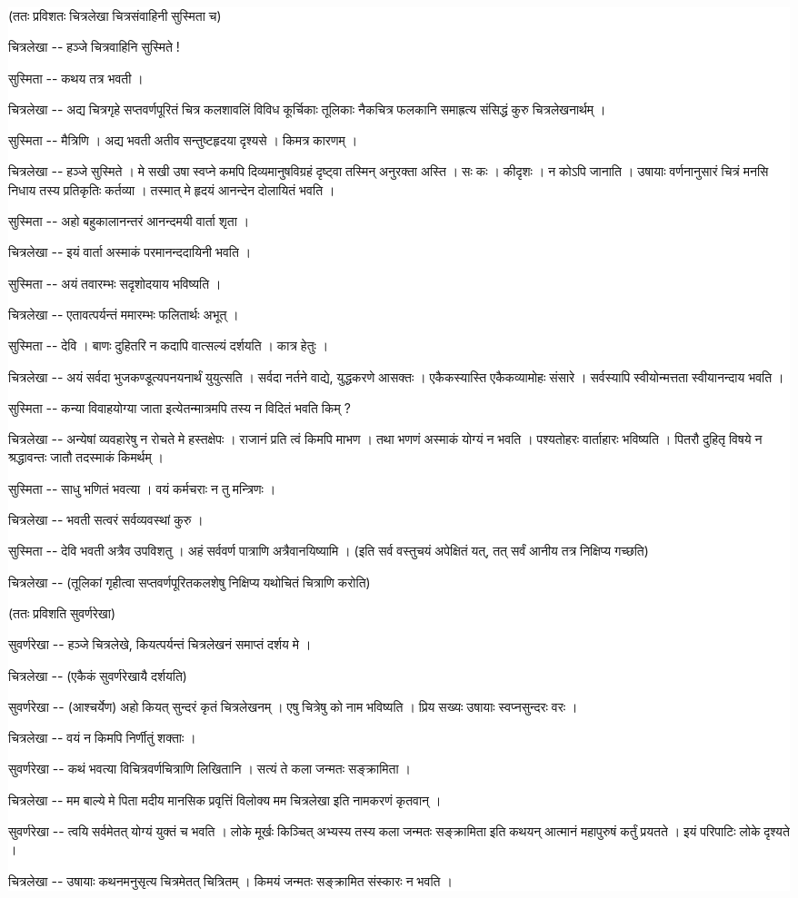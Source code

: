 
(ततः प्रविशतः चित्रलेखा चित्रसंवाहिनी सुस्मिता च)

चित्रलेखा -- हञ्जे चित्रवाहिनि सुस्मिते !

सुस्मिता -- कथय तत्र भवती ।

चित्रलेखा -- अद्य चित्रगृहे सप्तवर्णपूरितं चित्र कलशावलिं विविध कूर्चिकाः तूलिकाः नैकचित्र फलकानि समाह्रत्य संसिद्धं कुरु चित्रलेखनार्थम् ।

सुस्मिता -- मैत्रिणि । अद्य भवती अतीव सन्तुष्टहृदया दृश्यसे । किमत्र कारणम् ।

चित्रलेखा -- हञ्जे सुस्मिते । मे सखी उषा स्वप्ने कमपि दिव्यमानुषविग्रहं दृष्ट्वा तस्मिन् अनुरक्ता अस्ति । सः कः । कीदृशः । न कोऽपि जानाति । उषायाः वर्णनानुसारं चित्रं मनसि निधाय तस्य प्रतिकृतिः कर्तव्या । तस्मात् मे हृदयं आनन्देन दोलायितं भवति ।

सुस्मिता -- अहो बहुकालानन्तरं आनन्दमयी वार्ता शृता ।

चित्रलेखा -- इयं वार्ता अस्माकं परमानन्ददायिनी भवति ।

सुस्मिता -- अयं तवारम्भः सदृशोदयाय भविष्यति ।

चित्रलेखा -- एतावत्पर्यन्तं ममारम्भः फलितार्थः अभूत् ।

सुस्मिता -- देवि । बाणः दुहितरि न कदापि वात्सल्यं दर्शयति । कात्र हेतुः ।

चित्रलेखा -- अयं सर्वदा भुजकण्डूत्यपनयनार्थं युयुत्सति । सर्वदा नर्तने वाद्ये, युद्धकरणे आसक्तः । एकैकस्यास्ति एकैकव्यामोहः संसारे । सर्वस्यापि स्वीयोन्मत्तता स्वीयानन्दाय भवति ।

सुस्मिता -- कन्या विवाहयोग्या जाता इत्येतन्मात्रमपि तस्य न विदितं भवति किम् ?

चित्रलेखा -- अन्येषां व्यवहारेषु न रोचते मे हस्तक्षेपः । राजानं प्रति त्वं किमपि माभण । तथा भणणं अस्माकं योग्यं न भवति । पश्यतोहरः वार्ताहारः भविष्यति । पितरौ दुहितृ विषये न श्रद्धावन्तः जातौ तदस्माकं किमर्थम् ।

सुस्मिता -- साधु भणितं भवत्या । वयं कर्मचराः न तु मन्त्रिणः ।

चित्रलेखा -- भवती सत्वरं सर्वव्यवस्थां कुरु ।

सुस्मिता -- देवि भवती अत्रैव उपविशतु । अहं सर्ववर्ण पात्राणि अत्रैवानयिष्यामि । (इति सर्व वस्तुचयं अपेक्षितं यत्, तत् सर्वं आनीय तत्र निक्षिप्य गच्छति)

चित्रलेखा -- (तूलिकां गृहीत्वा सप्तवर्णपूरितकलशेषु निक्षिप्य यथोचितं चित्राणि करोति)

 (ततः प्रविशति सुवर्णरेखा)

सुवर्णरेखा -- हञ्जे चित्रलेखे, कियत्पर्यन्तं चित्रलेखनं समाप्तं दर्शय मे ।

चित्रलेखा -- (एकैकं सुवर्णरेखायै दर्शयति)

सुवर्णरेखा -- (आश्चर्येण) अहो कियत् सुन्दरं कृतं चित्रलेखनम् । एषु चित्रेषु को नाम भविष्यति । प्रिय सख्यः उषायाः स्वप्नसुन्दरः वरः ।

चित्रलेखा -- वयं न किमपि निर्णीतुं शक्ताः ।

सुवर्णरेखा -- कथं भवत्या विचित्रवर्णचित्राणि लिखितानि । सत्यं ते कला जन्मतः सङ्क्रामिता ।

चित्रलेखा -- मम बाल्ये मे पिता मदीय मानसिक प्रवृत्तिं विलोक्य मम चित्रलेखा इति नामकरणं कृतवान् ।

सुवर्णरेखा -- त्वयि सर्वमेतत् योग्यं युक्तं च भवति । लोके मूर्खः किञ्चित् अभ्यस्य तस्य कला जन्मतः सङ्क्रामिता इति कथयन् आत्मानं महापुरुषं कर्तुं प्रयतते । इयं परिपाटिः लोके दृश्यते ।

चित्रलेखा -- उषायाः कथनमनुसृत्य चित्रमेतत् चित्रितम् । किमयं जन्मतः सङ्क्रामित संस्कारः न भवति ।
